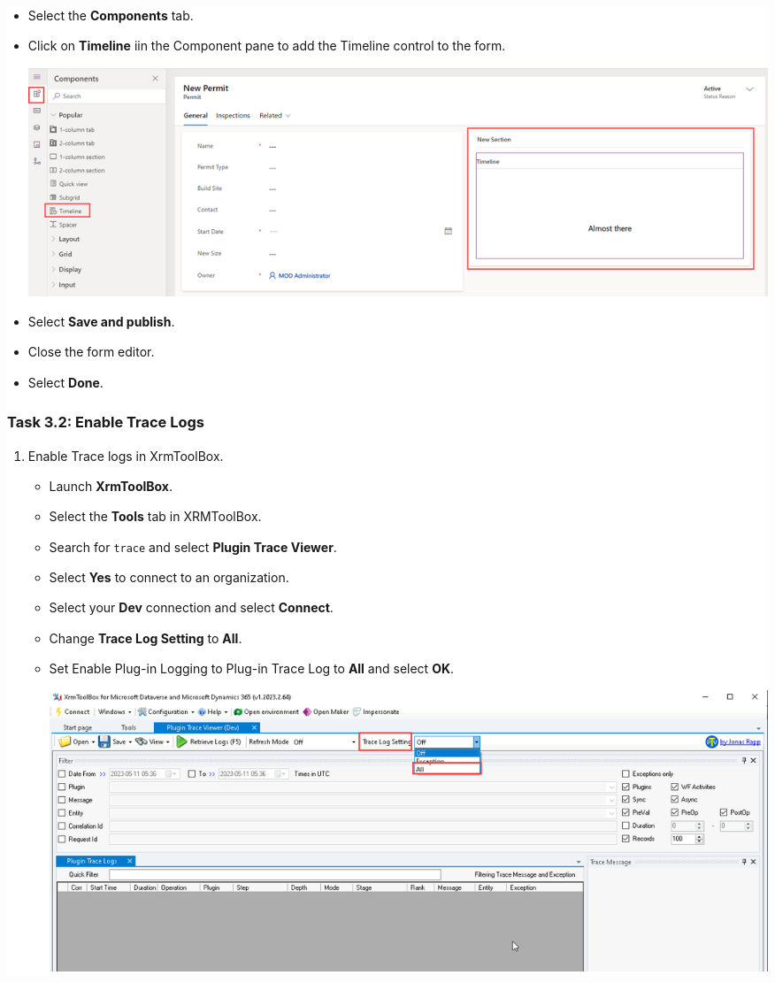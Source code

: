    - Select the **Components** tab.

   - Click on **Timeline** iin the Component pane to add the Timeline control to the form.

     ![General tab properties- screenshot](../images/L10/add-timeline.png)

   - Select **Save and publish**.

   - Close the form editor.

   - Select **Done**.

### Task 3.2: Enable Trace Logs

1. Enable Trace logs in XrmToolBox.

   - Launch **XrmToolBox**.

   - Select the **Tools** tab in XRMToolBox.

   - Search for `trace` and select **Plugin Trace Viewer**.

   - Select **Yes** to connect to an organization.

   - Select your **Dev** connection and select **Connect**.

   - Change **Trace Log Setting** to **All**.

   - Set Enable Plug-in Logging to Plug-in Trace Log to **All** and select **OK**.

     ![Enable trace logging - screenshot](../images/L10/enable-trace-logs.png)
  